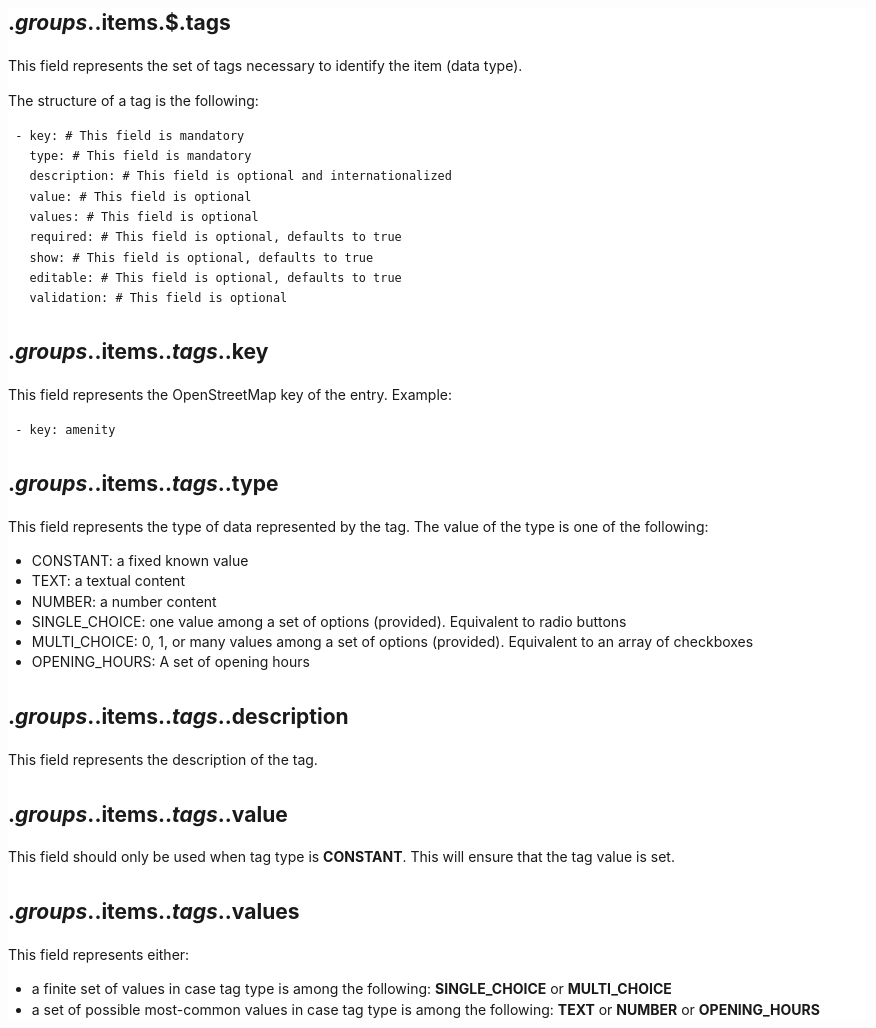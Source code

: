 ## $.groups.$.items.$.tags
This field represents the set of tags necessary to identify the item (data type).

The structure of a tag is the following:

```
 - key: # This field is mandatory
   type: # This field is mandatory
   description: # This field is optional and internationalized
   value: # This field is optional
   values: # This field is optional
   required: # This field is optional, defaults to true
   show: # This field is optional, defaults to true
   editable: # This field is optional, defaults to true
   validation: # This field is optional
```

## $.groups.$.items.$.tags.$.key
This field represents the OpenStreetMap key of the entry.
Example:
```
 - key: amenity
```

## $.groups.$.items.$.tags.$.type
This field represents the type of data represented by the tag.
The value of the type is one of the following:
 * CONSTANT: a fixed known value
 * TEXT: a textual content
 * NUMBER: a number content
 * SINGLE_CHOICE: one value among a set of options (provided). Equivalent to radio buttons
 * MULTI_CHOICE: 0, 1, or many values among a set of options (provided). Equivalent to an array of checkboxes
 * OPENING_HOURS: A set of opening hours

## $.groups.$.items.$.tags.$.description
This field represents the description of the tag.

## $.groups.$.items.$.tags.$.value
This field should only be used when tag type is **CONSTANT**.
This will ensure that the tag value is set.

## $.groups.$.items.$.tags.$.values
This field represents either:
 * a finite set of values in case tag type is among the following: **SINGLE_CHOICE** or **MULTI_CHOICE**
 * a set of possible most-common values in case tag type is among the following: **TEXT** or **NUMBER** or **OPENING_HOURS**
